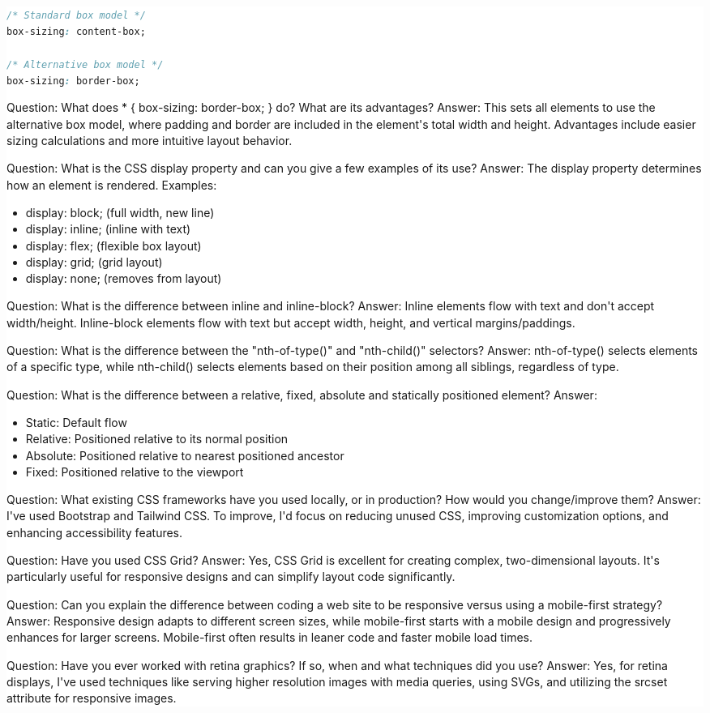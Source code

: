 ```css
/* Standard box model */
box-sizing: content-box;

/* Alternative box model */
box-sizing: border-box;
```

Question: What does * { box-sizing: border-box; } do? What are its advantages?
Answer: This sets all elements to use the alternative box model, where padding and border are included in the element's total width and height. Advantages include easier sizing calculations and more intuitive layout behavior.

Question: What is the CSS display property and can you give a few examples of its use?
Answer: The display property determines how an element is rendered. Examples:
- display: block; (full width, new line)
- display: inline; (inline with text)
- display: flex; (flexible box layout)
- display: grid; (grid layout)
- display: none; (removes from layout)

Question: What is the difference between inline and inline-block?
Answer: Inline elements flow with text and don't accept width/height. Inline-block elements flow with text but accept width, height, and vertical margins/paddings.

Question: What is the difference between the "nth-of-type()" and "nth-child()" selectors?
Answer: nth-of-type() selects elements of a specific type, while nth-child() selects elements based on their position among all siblings, regardless of type.

Question: What is the difference between a relative, fixed, absolute and statically positioned element?
Answer: 
- Static: Default flow
- Relative: Positioned relative to its normal position
- Absolute: Positioned relative to nearest positioned ancestor
- Fixed: Positioned relative to the viewport

Question: What existing CSS frameworks have you used locally, or in production? How would you change/improve them?
Answer: I've used Bootstrap and Tailwind CSS. To improve, I'd focus on reducing unused CSS, improving customization options, and enhancing accessibility features.

Question: Have you used CSS Grid?
Answer: Yes, CSS Grid is excellent for creating complex, two-dimensional layouts. It's particularly useful for responsive designs and can simplify layout code significantly.

Question: Can you explain the difference between coding a web site to be responsive versus using a mobile-first strategy?
Answer: Responsive design adapts to different screen sizes, while mobile-first starts with a mobile design and progressively enhances for larger screens. Mobile-first often results in leaner code and faster mobile load times.

Question: Have you ever worked with retina graphics? If so, when and what techniques did you use?
Answer: Yes, for retina displays, I've used techniques like serving higher resolution images with media queries, using SVGs, and utilizing the srcset attribute for responsive images.
